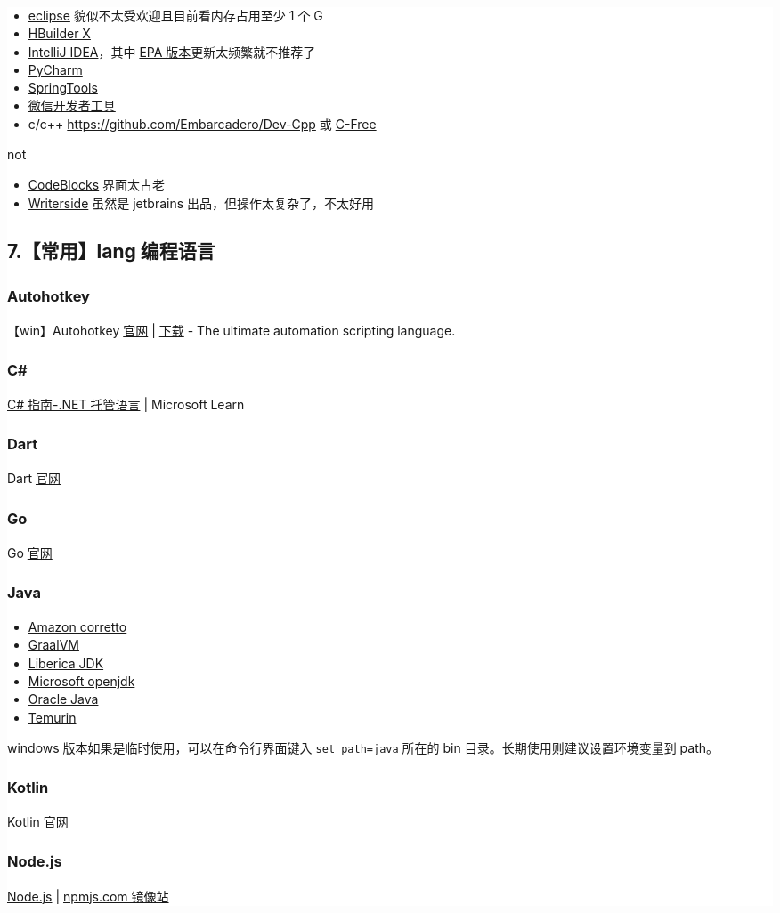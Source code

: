 * [eclipse](https://www.eclipse.org/downloads/) 貌似不太受欢迎且目前看内存占用至少 1 个 G
* [HBuilder X](https://www.dcloud.io/hbuilderx.html)
* [IntelliJ IDEA](https://www.jetbrains.com/idea/)，其中 [EPA 版本](https://www.jetbrains.com/resources/eap/)更新太频繁就不推荐了
* [PyCharm](https://www.jetbrains.com/zh-cn/pycharm/download)
* [SpringTools](https://spring.io/tools)
* [微信开发者工具](https://developers.weixin.qq.com/miniprogram/dev/devtools/devtools.html)
* c/c++ <https://github.com/Embarcadero/Dev-Cpp> 或 [C-Free](http://www.programarts.com/cfree_ch/index.htm)

not

* [CodeBlocks](https://www.codeblocks.org/) 界面太古老
* [Writerside](https://www.jetbrains.com.cn/writerside/) 虽然是 jetbrains 出品，但操作太复杂了，不太好用

## 7.【常用】lang 编程语言

### Autohotkey

【win】Autohotkey [官网](https://www.autohotkey.com/) | [下载](https://www.autohotkey.com/download/) - The ultimate automation scripting language.

### C#

[C# 指南-.NET 托管语言](https://learn.microsoft.com/zh-cn/dotnet/csharp/) | Microsoft Learn

### Dart

Dart [官网](https://dart.cn)

### Go

Go [官网](https://golang.google.cn)

### Java

* [Amazon corretto](https://aws.amazon.com/cn/corretto)
* [GraalVM](https://www.graalvm.org/downloads)
* [Liberica JDK](https://bell-sw.com/pages/downloads)
* [Microsoft openjdk](https://docs.microsoft.com/zh-cn/java/openjdk/download)
* [Oracle Java](https://www.oracle.com/java/technologies/javase-downloads.html)
* [Temurin](https://adoptium.net/temurin/releases)

windows 版本如果是临时使用，可以在命令行界面键入 `set path=java` 所在的 bin 目录。长期使用则建议设置环境变量到 path。

### Kotlin

Kotlin [官网](https://kotlinlang.org)

### Node.js

[Node.js](https://nodejs.org/en) | [npmjs.com 镜像站](https://registry.npmmirror.com/binary.html?path=node/)

